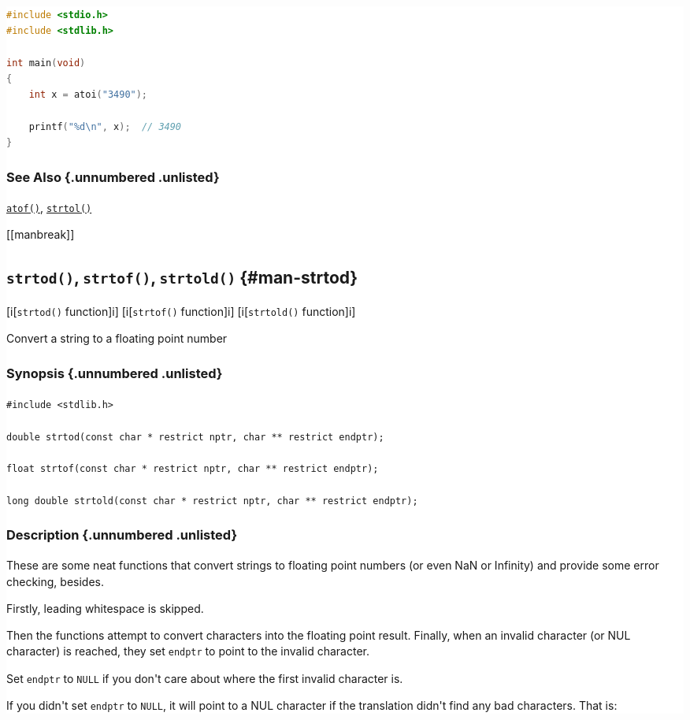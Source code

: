 ``` {.c .numberLines}
#include <stdio.h>
#include <stdlib.h>

int main(void)
{
    int x = atoi("3490");

    printf("%d\n", x);  // 3490
}
```

### See Also {.unnumbered .unlisted}

[`atof()`](#man-atof),
[`strtol()`](#man-strtol)

[[manbreak]]
## `strtod()`, `strtof()`, `strtold()` {#man-strtod}

[i[`strtod()` function]i]
[i[`strtof()` function]i]
[i[`strtold()` function]i]

Convert a string to a floating point number

### Synopsis {.unnumbered .unlisted}

``` {.c}
#include <stdlib.h>

double strtod(const char * restrict nptr, char ** restrict endptr);

float strtof(const char * restrict nptr, char ** restrict endptr);

long double strtold(const char * restrict nptr, char ** restrict endptr);
```

### Description {.unnumbered .unlisted}

These are some neat functions that convert strings to floating point
numbers (or even NaN or Infinity) and provide some error checking,
besides.

Firstly, leading whitespace is skipped.

Then the functions attempt to convert characters into the floating point
result. Finally, when an invalid character (or NUL character) is
reached, they set `endptr` to point to the invalid character.

Set `endptr` to `NULL` if you don't care about where the first invalid
character is.

If you didn't set `endptr` to `NULL`, it will point to a NUL character
if the translation didn't find any bad characters. That is:
